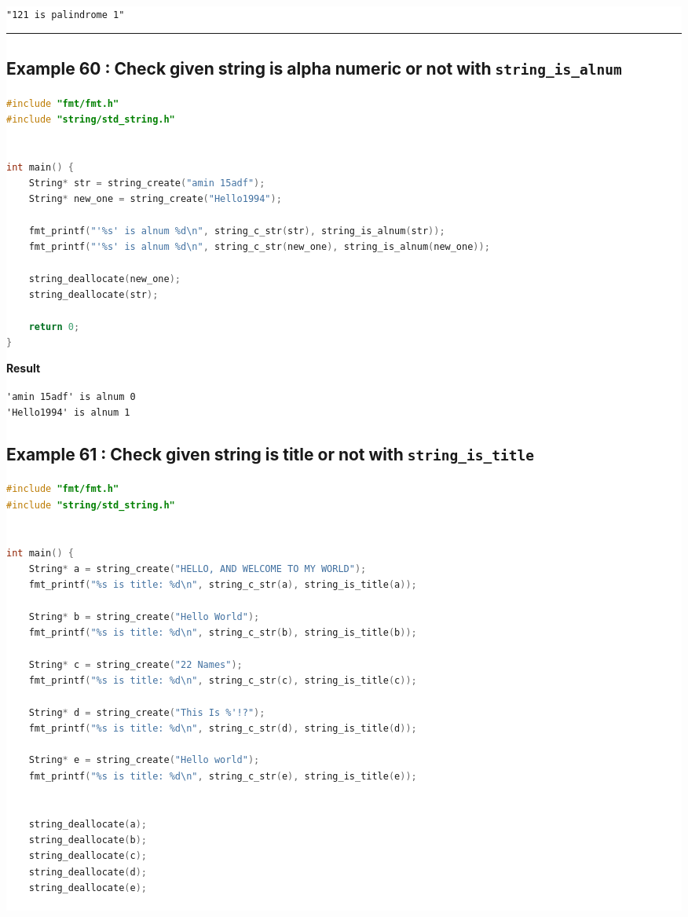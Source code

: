 ```
"121 is palindrome 1"
```

---

## Example 60 : Check given string is alpha numeric or not with `string_is_alnum`

```c
#include "fmt/fmt.h"
#include "string/std_string.h"


int main() {
    String* str = string_create("amin 15adf");
    String* new_one = string_create("Hello1994");

    fmt_printf("'%s' is alnum %d\n", string_c_str(str), string_is_alnum(str));
    fmt_printf("'%s' is alnum %d\n", string_c_str(new_one), string_is_alnum(new_one));
    
    string_deallocate(new_one);
    string_deallocate(str);

    return 0;
}
```
**Result**
```
'amin 15adf' is alnum 0
'Hello1994' is alnum 1
```



## Example 61 : Check given string is title or not with `string_is_title`

```c
#include "fmt/fmt.h"
#include "string/std_string.h"


int main() {
    String* a = string_create("HELLO, AND WELCOME TO MY WORLD");
    fmt_printf("%s is title: %d\n", string_c_str(a), string_is_title(a)); 

    String* b = string_create("Hello World");
    fmt_printf("%s is title: %d\n", string_c_str(b), string_is_title(b)); 

    String* c = string_create("22 Names");
    fmt_printf("%s is title: %d\n", string_c_str(c), string_is_title(c)); 

    String* d = string_create("This Is %'!?");
    fmt_printf("%s is title: %d\n", string_c_str(d), string_is_title(d)); 

    String* e = string_create("Hello world");
    fmt_printf("%s is title: %d\n", string_c_str(e), string_is_title(e)); 


    string_deallocate(a);
    string_deallocate(b);
    string_deallocate(c);
    string_deallocate(d);
    string_deallocate(e);
    
```